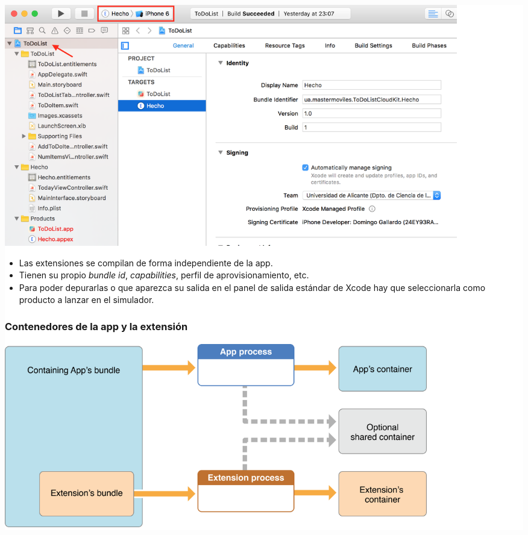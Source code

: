 <img src="imagenes/producto-extension.png" width="750px"/>

- Las extensiones se compilan de forma independiente de la app.
- Tienen su propio _bundle id_, _capabilities_, perfil de aprovisionamiento, etc.
- Para poder depurarlas o que aparezca su salida en el panel de salida
  estándar de Xcode hay que seleccionarla como producto a lanzar en el simulador.





### Contenedores de la app y la extensión

<img src="imagenes/app-extensions-container-restrictions.png" width="700px"/>
